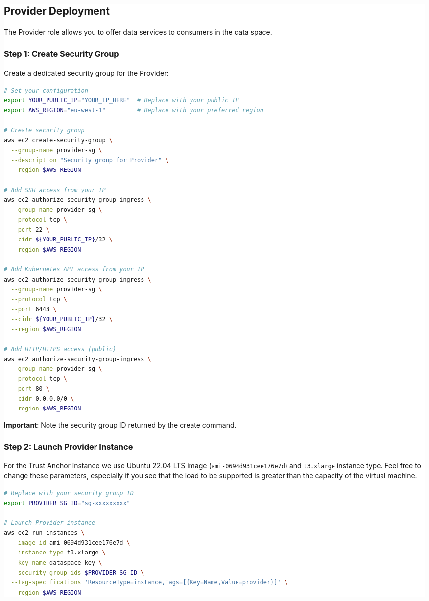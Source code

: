 
## Provider Deployment

The Provider role allows you to offer data services to consumers in the data space.

### Step 1: Create Security Group

Create a dedicated security group for the Provider:

```bash
# Set your configuration
export YOUR_PUBLIC_IP="YOUR_IP_HERE"  # Replace with your public IP
export AWS_REGION="eu-west-1"         # Replace with your preferred region

# Create security group
aws ec2 create-security-group \
  --group-name provider-sg \
  --description "Security group for Provider" \
  --region $AWS_REGION

# Add SSH access from your IP
aws ec2 authorize-security-group-ingress \
  --group-name provider-sg \
  --protocol tcp \
  --port 22 \
  --cidr ${YOUR_PUBLIC_IP}/32 \
  --region $AWS_REGION

# Add Kubernetes API access from your IP
aws ec2 authorize-security-group-ingress \
  --group-name provider-sg \
  --protocol tcp \
  --port 6443 \
  --cidr ${YOUR_PUBLIC_IP}/32 \
  --region $AWS_REGION

# Add HTTP/HTTPS access (public)
aws ec2 authorize-security-group-ingress \
  --group-name provider-sg \
  --protocol tcp \
  --port 80 \
  --cidr 0.0.0.0/0 \
  --region $AWS_REGION
```

**Important**: Note the security group ID returned by the create command.

### Step 2: Launch Provider Instance
For the Trust Anchor instance we use Ubuntu 22.04 LTS image (`ami-0694d931cee176e7d`) and `t3.xlarge` instance type.  Feel free to change these parameters, especially if you see that the load to be supported is greater than the capacity of the virtual machine.

```bash
# Replace with your security group ID
export PROVIDER_SG_ID="sg-xxxxxxxxx"

# Launch Provider instance
aws ec2 run-instances \
  --image-id ami-0694d931cee176e7d \
  --instance-type t3.xlarge \
  --key-name dataspace-key \
  --security-group-ids $PROVIDER_SG_ID \
  --tag-specifications 'ResourceType=instance,Tags=[{Key=Name,Value=provider}]' \
  --region $AWS_REGION
```
